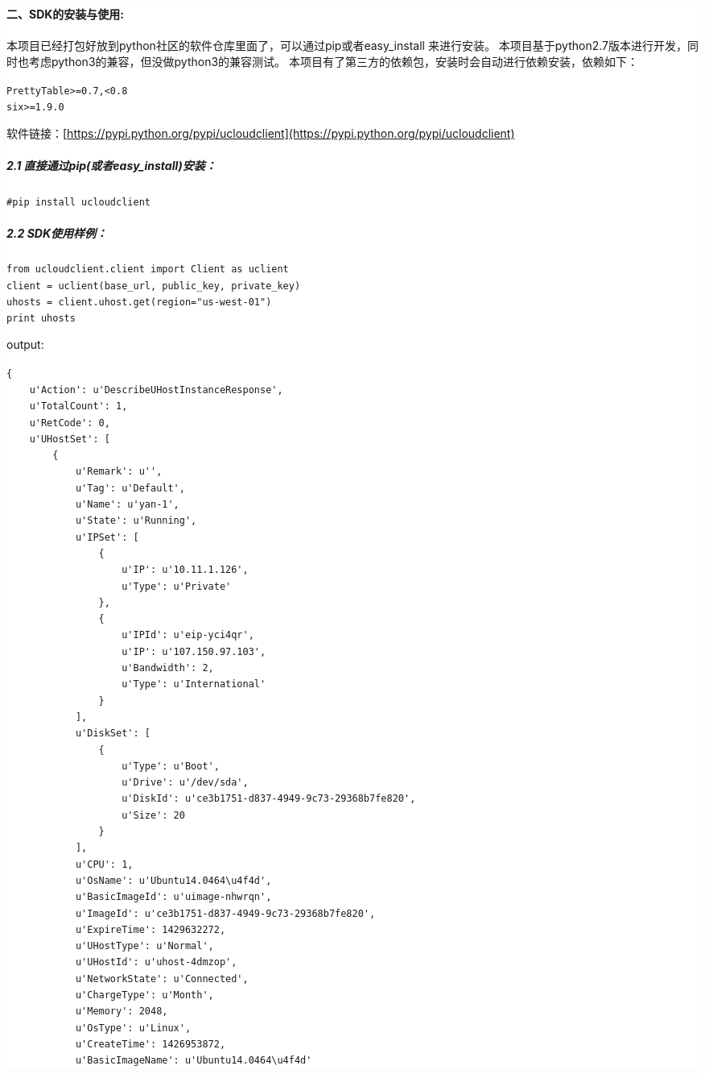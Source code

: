 #### 二、SDK的安装与使用:

本项目已经打包好放到python社区的软件仓库里面了，可以通过pip或者easy_install 来进行安装。
本项目基于python2.7版本进行开发，同时也考虑python3的兼容，但没做python3的兼容测试。
本项目有了第三方的依赖包，安装时会自动进行依赖安装，依赖如下：

    PrettyTable>=0.7,<0.8
    six>=1.9.0
软件链接：[https://pypi.python.org/pypi/ucloudclient](https://pypi.python.org/pypi/ucloudclient)

##### 2.1 直接通过pip(或者easy_install)安装：

	#pip install ucloudclient

##### 2.2 SDK使用样例：

    from ucloudclient.client import Client as uclient
    client = uclient(base_url, public_key, private_key)
    uhosts = client.uhost.get(region="us-west-01")
    print uhosts

output:

    {
        u'Action': u'DescribeUHostInstanceResponse',
        u'TotalCount': 1,
        u'RetCode': 0,
        u'UHostSet': [
            {
                u'Remark': u'',
                u'Tag': u'Default',
                u'Name': u'yan-1',
                u'State': u'Running',
                u'IPSet': [
                    {
                        u'IP': u'10.11.1.126',
                        u'Type': u'Private'
                    },
                    {
                        u'IPId': u'eip-yci4qr',
                        u'IP': u'107.150.97.103',
                        u'Bandwidth': 2,
                        u'Type': u'International'
                    }
                ],
                u'DiskSet': [
                    {
                        u'Type': u'Boot',
                        u'Drive': u'/dev/sda',
                        u'DiskId': u'ce3b1751-d837-4949-9c73-29368b7fe820',
                        u'Size': 20
                    }
                ],
                u'CPU': 1,
                u'OsName': u'Ubuntu14.0464\u4f4d',
                u'BasicImageId': u'uimage-nhwrqn',
                u'ImageId': u'ce3b1751-d837-4949-9c73-29368b7fe820',
                u'ExpireTime': 1429632272,
                u'UHostType': u'Normal',
                u'UHostId': u'uhost-4dmzop',
                u'NetworkState': u'Connected',
                u'ChargeType': u'Month',
                u'Memory': 2048,
                u'OsType': u'Linux',
                u'CreateTime': 1426953872,
                u'BasicImageName': u'Ubuntu14.0464\u4f4d'
